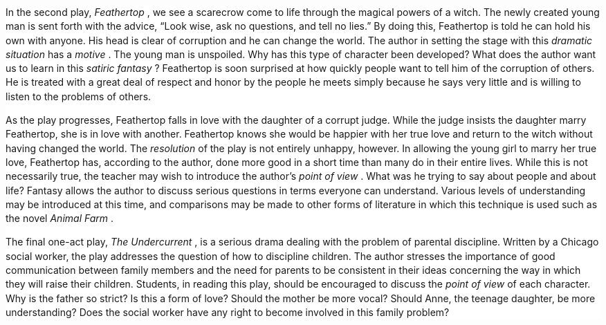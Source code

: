 In the second play,
<i>
Feathertop
</i>
, we see a scarecrow come to life through the magical powers of a witch. The newly created young man is sent forth with the advice, “Look wise, ask no questions, and tell no lies.” By doing this, Feathertop is told he can hold his own with anyone. His head is clear of corruption and he can change the world. The author in setting the stage with this
<i>
dramatic situation
</i>
has a
<i>
motive
</i>
. The young man is unspoiled. Why has this type of character been developed? What does the author want us to learn in this
<i>
satiric fantasy
</i>
? Feathertop is soon surprised at how quickly people want to tell him of the corruption of others. He is treated with a great deal of respect and honor by the people he meets simply because he says very little and is willing to listen to the problems of others.
</p>
<p>
As the play progresses, Feathertop falls in love with the daughter of a corrupt judge. While the judge insists the daughter marry Feathertop, she is in love with another. Feathertop knows she would be happier with her true love and return to the witch without having changed the world. The
<i>
resolution
</i>
of the play is not entirely unhappy, however. In allowing the young girl to marry her true love, Feathertop has, according to the author, done more good in a short time than many do in their entire lives. While this is not necessarily true, the teacher may wish to introduce the author’s
<i>
point of view
</i>
. What was he trying to say about people and about life? Fantasy allows the author to discuss serious questions in terms everyone can understand. Various levels of understanding may be introduced at this time, and comparisons may be made to other forms of literature in which this technique is used such as the novel
<i>
Animal Farm
</i>
.
</p>
<p>
The final one-act play,
<i>
The Undercurrent
</i>
, is a serious drama dealing with the problem of parental discipline. Written by a Chicago social worker, the play addresses the question of how to discipline children. The author stresses the importance of good communication between family members and the need for parents to be consistent in their ideas concerning the way in which they will raise their children. Students, in reading this play, should be encouraged to discuss the
<i>
point of view
</i>
of each character. Why is the father so strict? Is this a form of love? Should the mother be more vocal? Should Anne, the teenage daughter, be more understanding? Does the social worker have any right to become involved in this family problem?
</p>
<p>